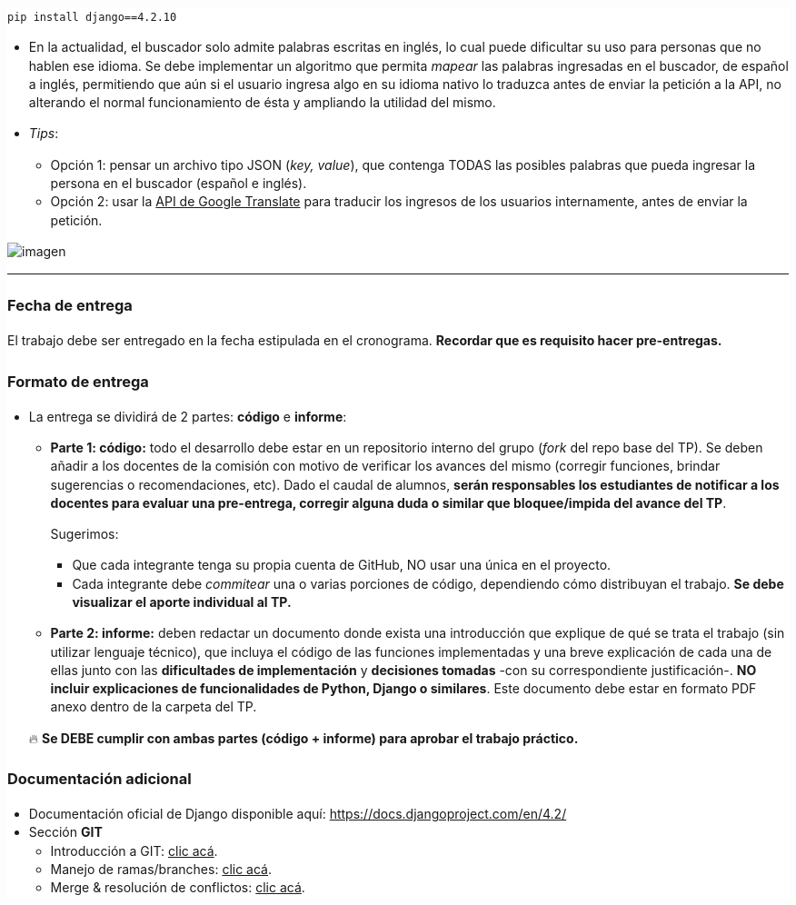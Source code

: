 ```pip install django==4.2.10```
  - En la actualidad, el buscador solo admite palabras escritas en inglés, lo cual puede dificultar su uso para personas que no hablen ese idioma. Se debe implementar un algoritmo que permita *mapear* las palabras ingresadas en el buscador, de español a inglés, permitiendo que aún si el usuario ingresa algo en su idioma nativo lo traduzca antes de enviar la petición a la API, no alterando el normal funcionamiento de ésta y ampliando la utilidad del mismo.
  
  - *Tips*:
    - Opción 1: pensar un archivo tipo JSON (*key, value*), que contenga TODAS las posibles palabras que pueda ingresar la persona en el buscador (español e inglés).
    - Opción 2: usar la [API de Google Translate](https://codeloop.org/google-translate-api-with-python/) para traducir los ingresos de los usuarios internamente, antes de enviar la petición.

  ![imagen](https://is1-ssl.mzstatic.com/image/thumb/Purple126/v4/08/31/22/0831220c-39ba-c659-04a1-fbda53a8bd68/AppIcon-1x_U007emarketing-0-7-0-85-220.png/256x256bb.jpg)

---

### Fecha de entrega
El trabajo debe ser entregado en la fecha estipulada en el cronograma. **Recordar que es requisito hacer pre-entregas.**

### Formato de entrega
- La entrega se dividirá de 2 partes: **código** e **informe**:

  - **Parte 1: código:** todo el desarrollo debe estar en un repositorio interno del grupo (*fork* del repo base del TP). Se deben añadir a los docentes de la comisión con motivo de verificar los avances del mismo (corregir funciones, brindar sugerencias o recomendaciones, etc). Dado el caudal de alumnos, **serán responsables los estudiantes de notificar a los docentes para evaluar una pre-entrega, corregir alguna duda o similar que bloquee/impida del avance del TP**.
  
    Sugerimos:
      - Que cada integrante tenga su propia cuenta de GitHub, NO usar una única en el proyecto.
      - Cada integrante debe *commitear* una o varias porciones de código, dependiendo cómo distribuyan el trabajo. **Se debe visualizar el aporte individual al TP.**
  

  - **Parte 2: informe:** deben redactar un documento donde exista una introducción que explique de qué se trata el trabajo (sin utilizar lenguaje técnico), que incluya el código de las funciones implementadas y una breve explicación de cada una de ellas junto con las **dificultades de implementación** y **decisiones tomadas** -con su correspondiente justificación-. **NO incluir explicaciones de funcionalidades de Python, Django o similares**. Este documento debe estar en formato PDF anexo dentro de la carpeta del TP.
    
  🔥 **Se DEBE cumplir con ambas partes (código + informe) para aprobar el trabajo práctico.**


### Documentación adicional
- Documentación oficial de Django disponible aquí: https://docs.djangoproject.com/en/4.2/
- Sección **GIT**
    - Introducción a GIT: [clic acá](https://www.youtube.com/watch?v=mzHWafbVRyU).
    - Manejo de ramas/branches: [clic acá](https://www.youtube.com/watch?v=BRY9gamL9PE).
    - Merge & resolución de conflictos: [clic acá](https://www.youtube.com/watch?v=9YUaf-uxuRM).
